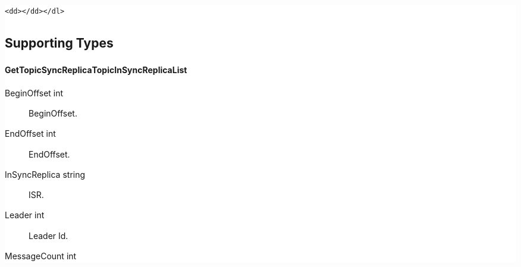     <dd></dd></dl>
</pulumi-choosable>
</div>




## Supporting Types


<h4 id="gettopicsyncreplicatopicinsyncreplicalist">Get<wbr>Topic<wbr>Sync<wbr>Replica<wbr>Topic<wbr>In<wbr>Sync<wbr>Replica<wbr>List</h4>



<div>
<pulumi-choosable type="language" values="csharp">
<dl class="resources-properties"><dt class="property-required"
            title="Required">
        <span id="beginoffset_csharp">
<a data-swiftype-name="resource-property" data-swiftype-type="text" href="#beginoffset_csharp" style="color: inherit; text-decoration: inherit;">Begin<wbr>Offset</a>
</span>
        <span class="property-indicator"></span>
        <span class="property-type">int</span>
    </dt>
    <dd><p>BeginOffset.</p>
</dd><dt class="property-required"
            title="Required">
        <span id="endoffset_csharp">
<a data-swiftype-name="resource-property" data-swiftype-type="text" href="#endoffset_csharp" style="color: inherit; text-decoration: inherit;">End<wbr>Offset</a>
</span>
        <span class="property-indicator"></span>
        <span class="property-type">int</span>
    </dt>
    <dd><p>EndOffset.</p>
</dd><dt class="property-required"
            title="Required">
        <span id="insyncreplica_csharp">
<a data-swiftype-name="resource-property" data-swiftype-type="text" href="#insyncreplica_csharp" style="color: inherit; text-decoration: inherit;">In<wbr>Sync<wbr>Replica</a>
</span>
        <span class="property-indicator"></span>
        <span class="property-type">string</span>
    </dt>
    <dd><p>ISR.</p>
</dd><dt class="property-required"
            title="Required">
        <span id="leader_csharp">
<a data-swiftype-name="resource-property" data-swiftype-type="text" href="#leader_csharp" style="color: inherit; text-decoration: inherit;">Leader</a>
</span>
        <span class="property-indicator"></span>
        <span class="property-type">int</span>
    </dt>
    <dd><p>Leader Id.</p>
</dd><dt class="property-required"
            title="Required">
        <span id="messagecount_csharp">
<a data-swiftype-name="resource-property" data-swiftype-type="text" href="#messagecount_csharp" style="color: inherit; text-decoration: inherit;">Message<wbr>Count</a>
</span>
        <span class="property-indicator"></span>
        <span class="property-type">int</span>
    </dt>
